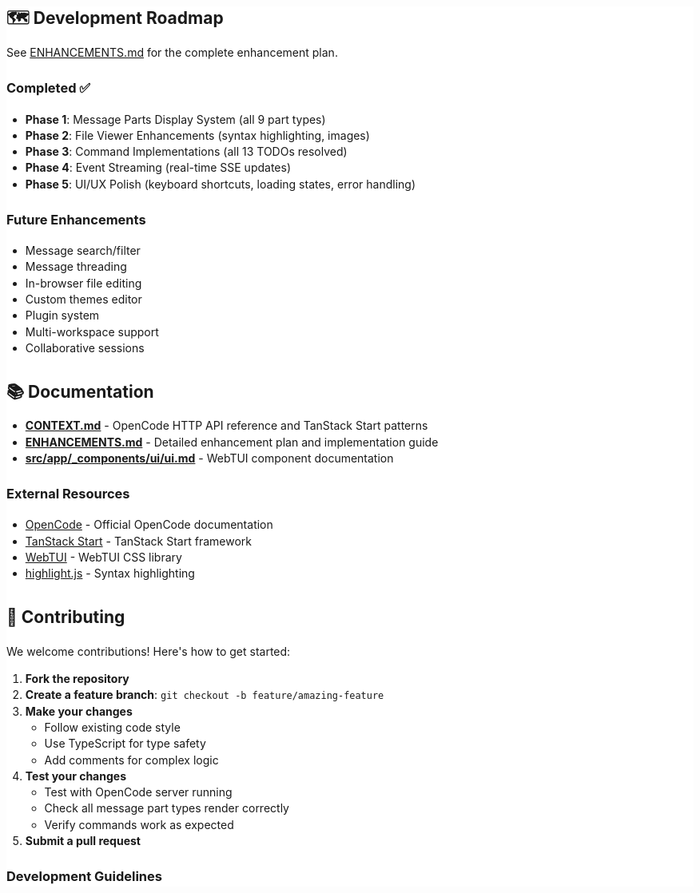 ## 🗺️ Development Roadmap

See [ENHANCEMENTS.md](ENHANCEMENTS.md) for the complete enhancement plan.

### Completed ✅
- **Phase 1**: Message Parts Display System (all 9 part types)
- **Phase 2**: File Viewer Enhancements (syntax highlighting, images)
- **Phase 3**: Command Implementations (all 13 TODOs resolved)
- **Phase 4**: Event Streaming (real-time SSE updates)
- **Phase 5**: UI/UX Polish (keyboard shortcuts, loading states, error handling)

### Future Enhancements
- Message search/filter
- Message threading
- In-browser file editing
- Custom themes editor
- Plugin system
- Multi-workspace support
- Collaborative sessions

## 📚 Documentation

- **[CONTEXT.md](CONTEXT.md)** - OpenCode HTTP API reference and TanStack Start patterns
- **[ENHANCEMENTS.md](ENHANCEMENTS.md)** - Detailed enhancement plan and implementation guide
- **[src/app/_components/ui/ui.md](src/app/_components/ui/ui.md)** - WebTUI component documentation

### External Resources

- [OpenCode](https://opencode.ai) - Official OpenCode documentation
- [TanStack Start](https://tanstack.com/router/latest/docs/framework/react/start/getting-started) - TanStack Start framework
- [WebTUI](https://github.com/webtui/webtui) - WebTUI CSS library
- [highlight.js](https://highlightjs.org/) - Syntax highlighting

## 🤝 Contributing

We welcome contributions! Here's how to get started:

1. **Fork the repository**
2. **Create a feature branch**: `git checkout -b feature/amazing-feature`
3. **Make your changes**
   - Follow existing code style
   - Use TypeScript for type safety
   - Add comments for complex logic
4. **Test your changes**
   - Test with OpenCode server running
   - Check all message part types render correctly
   - Verify commands work as expected
5. **Submit a pull request**

### Development Guidelines
